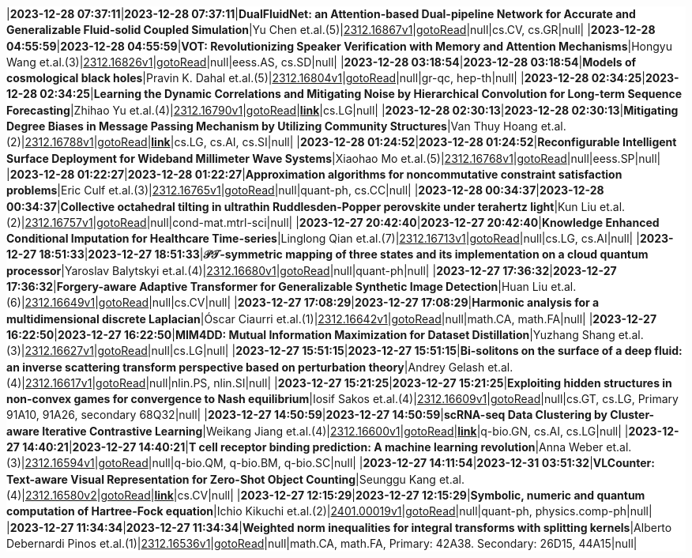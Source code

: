 |**2023-12-28 07:37:11**|**2023-12-28 07:37:11**|**DualFluidNet: an Attention-based Dual-pipeline Network for Accurate and   Generalizable Fluid-solid Coupled Simulation**|Yu Chen et.al.(5)|[2312.16867v1](http://arxiv.org/abs/2312.16867v1)|[gotoRead](http://arxiv.org/pdf/2312.16867v1)|null|cs.CV, cs.GR|null|
|**2023-12-28 04:55:59**|**2023-12-28 04:55:59**|**VOT: Revolutionizing Speaker Verification with Memory and Attention   Mechanisms**|Hongyu Wang et.al.(3)|[2312.16826v1](http://arxiv.org/abs/2312.16826v1)|[gotoRead](http://arxiv.org/pdf/2312.16826v1)|null|eess.AS, cs.SD|null|
|**2023-12-28 03:18:54**|**2023-12-28 03:18:54**|**Models of cosmological black holes**|Pravin K. Dahal et.al.(5)|[2312.16804v1](http://arxiv.org/abs/2312.16804v1)|[gotoRead](http://arxiv.org/pdf/2312.16804v1)|null|gr-qc, hep-th|null|
|**2023-12-28 02:34:25**|**2023-12-28 02:34:25**|**Learning the Dynamic Correlations and Mitigating Noise by Hierarchical   Convolution for Long-term Sequence Forecasting**|Zhihao Yu et.al.(4)|[2312.16790v1](http://arxiv.org/abs/2312.16790v1)|[gotoRead](http://arxiv.org/pdf/2312.16790v1)|**[link](https://github.com/yzhhoward/hmnet)**|cs.LG|null|
|**2023-12-28 02:30:13**|**2023-12-28 02:30:13**|**Mitigating Degree Biases in Message Passing Mechanism by Utilizing   Community Structures**|Van Thuy Hoang et.al.(2)|[2312.16788v1](http://arxiv.org/abs/2312.16788v1)|[gotoRead](http://arxiv.org/pdf/2312.16788v1)|**[link](https://github.com/nslab-cuk/community-aware-graph-transformer)**|cs.LG, cs.AI, cs.SI|null|
|**2023-12-28 01:24:52**|**2023-12-28 01:24:52**|**Reconfigurable Intelligent Surface Deployment for Wideband Millimeter   Wave Systems**|Xiaohao Mo et.al.(5)|[2312.16768v1](http://arxiv.org/abs/2312.16768v1)|[gotoRead](http://arxiv.org/pdf/2312.16768v1)|null|eess.SP|null|
|**2023-12-28 01:22:27**|**2023-12-28 01:22:27**|**Approximation algorithms for noncommutative constraint satisfaction   problems**|Eric Culf et.al.(3)|[2312.16765v1](http://arxiv.org/abs/2312.16765v1)|[gotoRead](http://arxiv.org/pdf/2312.16765v1)|null|quant-ph, cs.CC|null|
|**2023-12-28 00:34:37**|**2023-12-28 00:34:37**|**Collective octahedral tilting in ultrathin Ruddlesden-Popper perovskite   under terahertz light**|Kun Liu et.al.(2)|[2312.16757v1](http://arxiv.org/abs/2312.16757v1)|[gotoRead](http://arxiv.org/pdf/2312.16757v1)|null|cond-mat.mtrl-sci|null|
|**2023-12-27 20:42:40**|**2023-12-27 20:42:40**|**Knowledge Enhanced Conditional Imputation for Healthcare Time-series**|Linglong Qian et.al.(7)|[2312.16713v1](http://arxiv.org/abs/2312.16713v1)|[gotoRead](http://arxiv.org/pdf/2312.16713v1)|null|cs.LG, cs.AI|null|
|**2023-12-27 18:51:33**|**2023-12-27 18:51:33**|**$\mathcal{PT}$-symmetric mapping of three states and its implementation   on a cloud quantum processor**|Yaroslav Balytskyi et.al.(4)|[2312.16680v1](http://arxiv.org/abs/2312.16680v1)|[gotoRead](http://arxiv.org/pdf/2312.16680v1)|null|quant-ph|null|
|**2023-12-27 17:36:32**|**2023-12-27 17:36:32**|**Forgery-aware Adaptive Transformer for Generalizable Synthetic Image   Detection**|Huan Liu et.al.(6)|[2312.16649v1](http://arxiv.org/abs/2312.16649v1)|[gotoRead](http://arxiv.org/pdf/2312.16649v1)|null|cs.CV|null|
|**2023-12-27 17:08:29**|**2023-12-27 17:08:29**|**Harmonic analysis for a multidimensional discrete Laplacian**|Óscar Ciaurri et.al.(1)|[2312.16642v1](http://arxiv.org/abs/2312.16642v1)|[gotoRead](http://arxiv.org/pdf/2312.16642v1)|null|math.CA, math.FA|null|
|**2023-12-27 16:22:50**|**2023-12-27 16:22:50**|**MIM4DD: Mutual Information Maximization for Dataset Distillation**|Yuzhang Shang et.al.(3)|[2312.16627v1](http://arxiv.org/abs/2312.16627v1)|[gotoRead](http://arxiv.org/pdf/2312.16627v1)|null|cs.LG|null|
|**2023-12-27 15:51:15**|**2023-12-27 15:51:15**|**Bi-solitons on the surface of a deep fluid: an inverse scattering   transform perspective based on perturbation theory**|Andrey Gelash et.al.(4)|[2312.16617v1](http://arxiv.org/abs/2312.16617v1)|[gotoRead](http://arxiv.org/pdf/2312.16617v1)|null|nlin.PS, nlin.SI|null|
|**2023-12-27 15:21:25**|**2023-12-27 15:21:25**|**Exploiting hidden structures in non-convex games for convergence to Nash   equilibrium**|Iosif Sakos et.al.(4)|[2312.16609v1](http://arxiv.org/abs/2312.16609v1)|[gotoRead](http://arxiv.org/pdf/2312.16609v1)|null|cs.GT, cs.LG, Primary 91A10, 91A26, secondary 68Q32|null|
|**2023-12-27 14:50:59**|**2023-12-27 14:50:59**|**scRNA-seq Data Clustering by Cluster-aware Iterative Contrastive   Learning**|Weikang Jiang et.al.(4)|[2312.16600v1](http://arxiv.org/abs/2312.16600v1)|[gotoRead](http://arxiv.org/pdf/2312.16600v1)|**[link](https://github.com/alunethy/cicl)**|q-bio.GN, cs.AI, cs.LG|null|
|**2023-12-27 14:40:21**|**2023-12-27 14:40:21**|**T cell receptor binding prediction: A machine learning revolution**|Anna Weber et.al.(3)|[2312.16594v1](http://arxiv.org/abs/2312.16594v1)|[gotoRead](http://arxiv.org/pdf/2312.16594v1)|null|q-bio.QM, q-bio.BM, q-bio.SC|null|
|**2023-12-27 14:11:54**|**2023-12-31 03:51:32**|**VLCounter: Text-aware Visual Representation for Zero-Shot Object   Counting**|Seunggu Kang et.al.(4)|[2312.16580v2](http://arxiv.org/abs/2312.16580v2)|[gotoRead](http://arxiv.org/pdf/2312.16580v2)|**[link](https://github.com/seunggu0305/vlcounter)**|cs.CV|null|
|**2023-12-27 12:15:29**|**2023-12-27 12:15:29**|**Symbolic, numeric and quantum computation of Hartree-Fock equation**|Ichio Kikuchi et.al.(2)|[2401.00019v1](http://arxiv.org/abs/2401.00019v1)|[gotoRead](http://arxiv.org/pdf/2401.00019v1)|null|quant-ph, physics.comp-ph|null|
|**2023-12-27 11:34:34**|**2023-12-27 11:34:34**|**Weighted norm inequalities for integral transforms with splitting   kernels**|Alberto Debernardi Pinos et.al.(1)|[2312.16536v1](http://arxiv.org/abs/2312.16536v1)|[gotoRead](http://arxiv.org/pdf/2312.16536v1)|null|math.CA, math.FA, Primary: 42A38. Secondary: 26D15, 44A15|null|